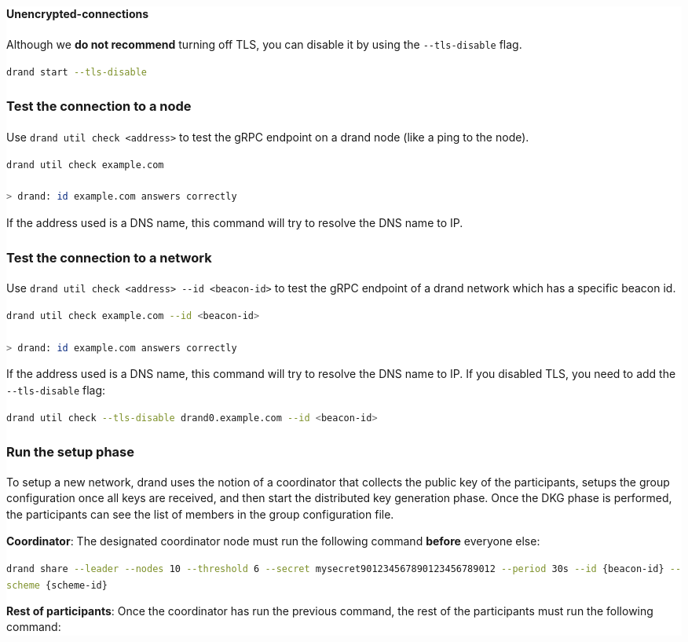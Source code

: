 #### Unencrypted-connections

Although we **do not recommend** turning off TLS, you can disable it by using the `--tls-disable` flag.

```bash
drand start --tls-disable
```

### Test the connection to a node

Use `drand util check <address>` to test the gRPC endpoint on a drand node (like a ping to the node).

```bash
drand util check example.com

> drand: id example.com answers correctly
```

If the address used is a DNS name, this command will try to resolve the DNS name to IP.

### Test the connection to a network

Use `drand util check <address> --id <beacon-id>` to test the gRPC endpoint of a drand network which has a specific beacon id.

```bash
drand util check example.com --id <beacon-id>

> drand: id example.com answers correctly
```

If the address used is a DNS name, this command will try to resolve the DNS name to IP. If you disabled TLS, you need to add the `--tls-disable` flag:

```bash
drand util check --tls-disable drand0.example.com --id <beacon-id>
```

### Run the setup phase

To setup a new network, drand uses the notion of a coordinator that collects the public key of the participants, setups the group configuration once all keys are received, and then start the distributed key generation phase. Once the DKG phase is performed, the participants can see the list of members in the group configuration file.

**Coordinator**: The designated coordinator node must run the following command
**before** everyone else:

```bash
drand share --leader --nodes 10 --threshold 6 --secret mysecret901234567890123456789012 --period 30s --id {beacon-id} --scheme {scheme-id}
```

**Rest of participants**: Once the coordinator has run the previous command, the rest of the participants must run the following command:
